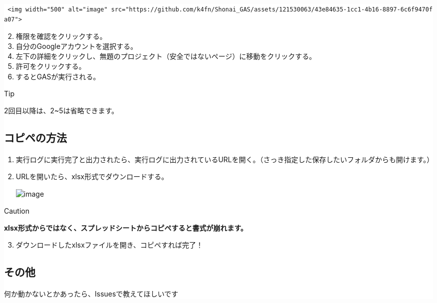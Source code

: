      <img width="500" alt="image" src="https://github.com/k4fn/Shonai_GAS/assets/121530063/43e84635-1cc1-4b16-8897-6c6f9470fa07">

2. 権限を確認をクリックする。
3. 自分のGoogleアカウントを選択する。
4. 左下の詳細をクリックし、無題のプロジェクト（安全ではないページ）に移動をクリックする。
5. 許可をクリックする。
6. するとGASが実行される。
>[!TIP]
>2回目以降は、2~5は省略できます。
## コピペの方法
1. 実行ログに実行完了と出力されたら、実行ログに出力されているURLを開く。（さっき指定した保存したいフォルダからも開けます。）
2. URLを開いたら、xlsx形式でダウンロードする。
   
   <img width="500" alt="image" src="https://github.com/k4fn/Shonai_GAS/assets/121530063/95897698-efa8-4199-ba24-dedc8995ac60">

> [!CAUTION]
> **xlsx形式からではなく、スプレッドシートからコピペすると書式が崩れます。**

3. ダウンロードしたxlsxファイルを開き、コピペすれば完了！

## その他
何か動かないとかあったら、Issuesで教えてほしいです
